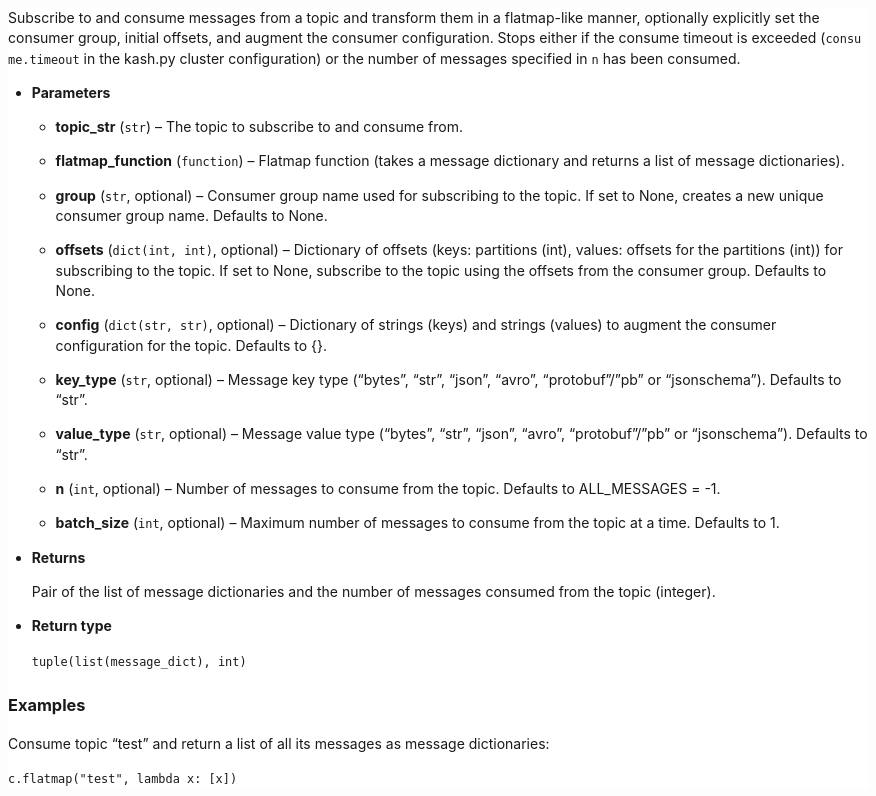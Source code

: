 Subscribe to and consume messages from a topic and transform them in a flatmap-like manner, optionally explicitly set the consumer group, initial offsets, and augment the consumer configuration. Stops either if the consume timeout is exceeded (`consume.timeout` in the kash.py cluster configuration) or the number of messages specified in `n` has been consumed.


* **Parameters**

    
    * **topic_str** (`str`) – The topic to subscribe to and consume from.


    * **flatmap_function** (`function`) – Flatmap function (takes a message dictionary and returns a list of message dictionaries).


    * **group** (`str`, optional) – Consumer group name used for subscribing to the topic. If set to None, creates a new unique consumer group name. Defaults to None.


    * **offsets** (`dict(int, int)`, optional) – Dictionary of offsets (keys: partitions (int), values: offsets for the partitions (int)) for subscribing to the topic. If set to None, subscribe to the topic using the offsets from the consumer group. Defaults to None.


    * **config** (`dict(str, str)`, optional) – Dictionary of strings (keys) and strings (values) to augment the consumer configuration for the topic. Defaults to {}.


    * **key_type** (`str`, optional) – Message key type (“bytes”, “str”, “json”, “avro”, “protobuf”/”pb” or “jsonschema”). Defaults to “str”.


    * **value_type** (`str`, optional) – Message value type (“bytes”, “str”, “json”, “avro”, “protobuf”/”pb” or “jsonschema”). Defaults to “str”.


    * **n** (`int`, optional) – Number of messages to consume from the topic. Defaults to ALL_MESSAGES = -1.


    * **batch_size** (`int`, optional) – Maximum number of messages to consume from the topic at a time. Defaults to 1.



* **Returns**

    Pair of the list of message dictionaries and the number of messages consumed from the topic (integer).



* **Return type**

    `tuple(list(message_dict), int)`


### Examples

Consume topic “test” and return a list of all its messages as message dictionaries:

```default
c.flatmap("test", lambda x: [x])
```
